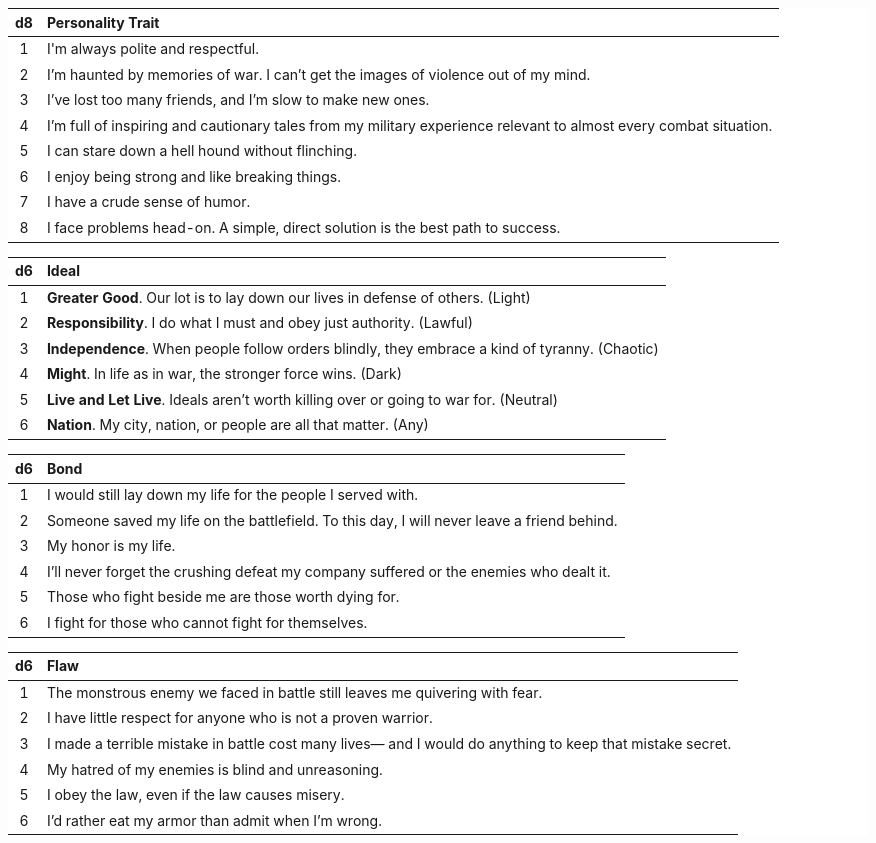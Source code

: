 |d8|Personality Trait|
|:---:|:----------|
|1|I'm always polite and respectful.|
|2|I’m haunted by memories of war. I can’t get the images of violence out of my mind.|
|3|I’ve lost too many friends, and I’m slow to make new ones.|
|4|I’m full of inspiring and cautionary tales from my military experience relevant to almost every combat situation.|
|5|I can stare down a hell hound without flinching.|
|6|I enjoy being strong and like breaking things.|
|7|I have a crude sense of humor. |
|8|I face problems head-on. A simple, direct solution is the best path to success.|

|d6|Ideal|
|:---:|:----------|
|1|**Greater Good**. Our lot is to lay down our lives in defense of others. (Light)|
|2|**Responsibility**. I do what I must and obey just authority. (Lawful)|
|3|**Independence**. When people follow orders blindly, they embrace a kind of tyranny. (Chaotic)|
|4|**Might**. In life as in war, the stronger force wins. (Dark)|
|5|**Live and Let Live**. Ideals aren’t worth killing over or going to war for. (Neutral)|
|6|**Nation**. My city, nation, or people are all that matter. (Any)|

|d6|Bond|
|:---:|:----------|
|1|I would still lay down my life for the people I served with.|
|2|Someone saved my life on the battlefield. To this day, I will never leave a friend behind.|
|3|My honor is my life.|
|4|I’ll never forget the crushing defeat my company suffered or the enemies who dealt it.|
|5|Those who fight beside me are those worth dying for.|
|6|I fight for those who cannot fight for themselves.|

|d6|Flaw|
|:---:|:----------|
|1|The monstrous enemy we faced in battle still leaves me quivering with fear.|
|2|I have little respect for anyone who is not a proven warrior.|
|3|I made a terrible mistake in battle cost many lives— and I would do anything to keep that mistake secret.|
|4|My hatred of my enemies is blind and unreasoning.|
|5|I obey the law, even if the law causes misery.|
|6|I’d rather eat my armor than admit when I’m wrong.|
